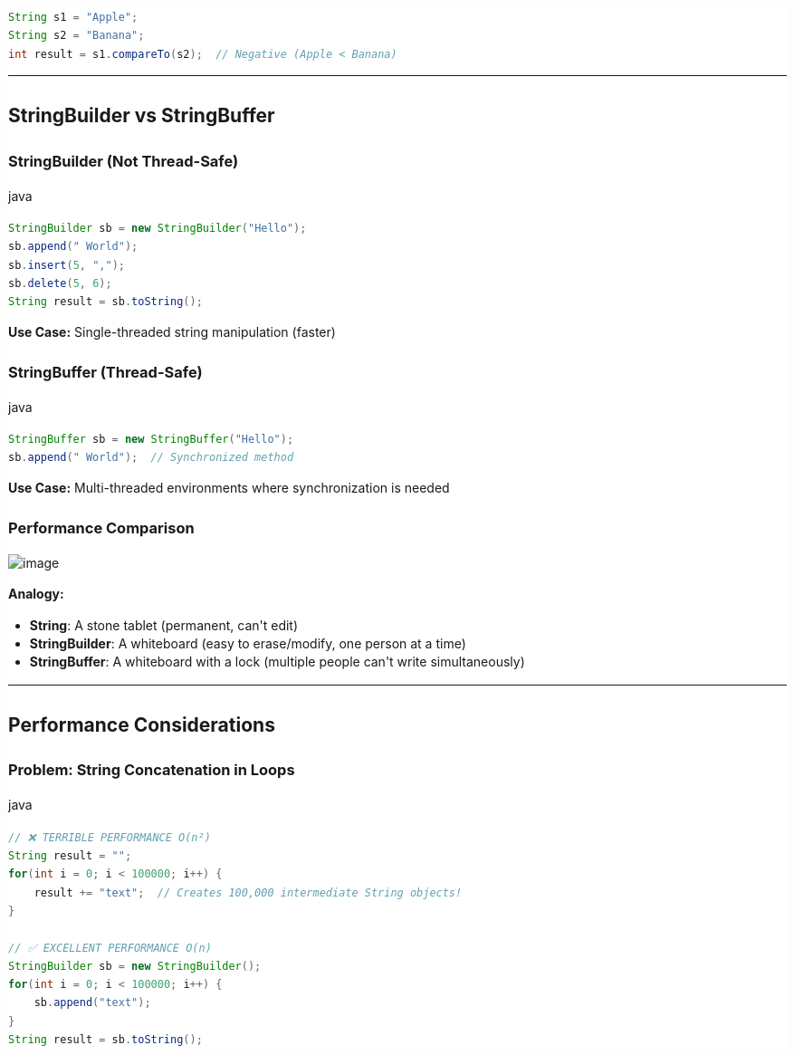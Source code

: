 ```java
String s1 = "Apple";
String s2 = "Banana";
int result = s1.compareTo(s2);  // Negative (Apple < Banana)
```

----------

## StringBuilder vs StringBuffer

### StringBuilder (Not Thread-Safe)

java

```java
StringBuilder sb = new StringBuilder("Hello");
sb.append(" World");
sb.insert(5, ",");
sb.delete(5, 6);
String result = sb.toString();
```

**Use Case:** Single-threaded string manipulation (faster)

### StringBuffer (Thread-Safe)

java

```java
StringBuffer sb = new StringBuffer("Hello");
sb.append(" World");  // Synchronized method
```

**Use Case:** Multi-threaded environments where synchronization is needed

### Performance Comparison
<img width="890" height="272" alt="image" src="https://github.com/user-attachments/assets/b79356a8-c164-445b-8d62-c6a8a8a95588" />

**Analogy:**

-   **String**: A stone tablet (permanent, can't edit)
-   **StringBuilder**: A whiteboard (easy to erase/modify, one person at a time)
-   **StringBuffer**: A whiteboard with a lock (multiple people can't write simultaneously)

----------

## Performance Considerations

### Problem: String Concatenation in Loops

java

```java
// ❌ TERRIBLE PERFORMANCE O(n²)
String result = "";
for(int i = 0; i < 100000; i++) {
    result += "text";  // Creates 100,000 intermediate String objects!
}

// ✅ EXCELLENT PERFORMANCE O(n)
StringBuilder sb = new StringBuilder();
for(int i = 0; i < 100000; i++) {
    sb.append("text");
}
String result = sb.toString();
```
